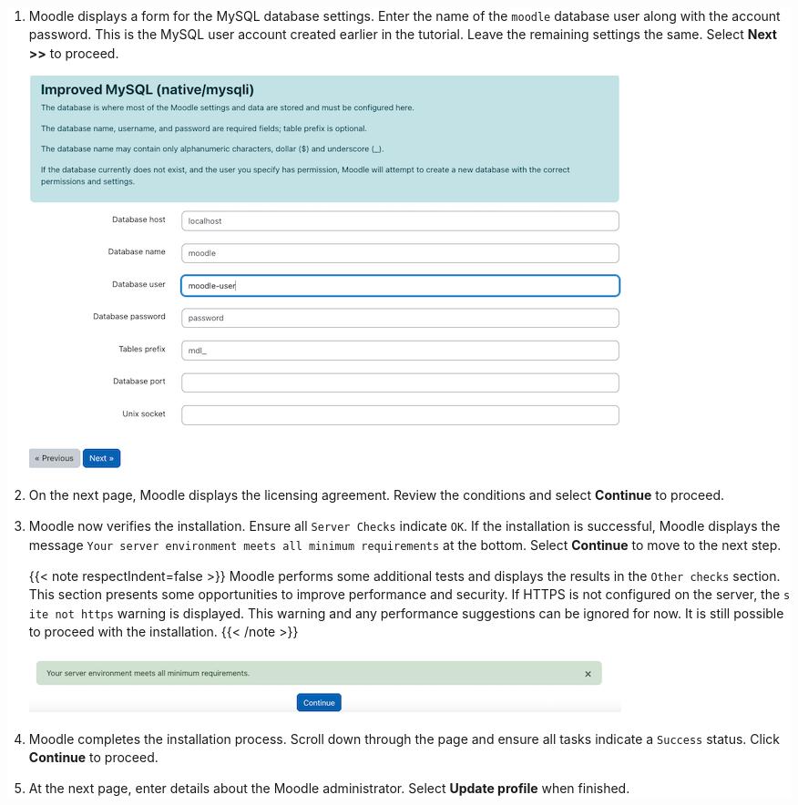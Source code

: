 1.  Moodle displays a form for the MySQL database settings. Enter the name of the `moodle` database user along with the account password. This is the MySQL user account created earlier in the tutorial. Leave the remaining settings the same. Select **Next >>** to proceed.

    ![Enter the Moodle Database Settings](Moodle-DB-Settings.png)

1.  On the next page, Moodle displays the licensing agreement. Review the conditions and select **Continue** to proceed.

1.  Moodle now verifies the installation. Ensure all `Server Checks` indicate `OK`. If the installation is successful, Moodle displays the message `Your server environment meets all minimum requirements` at the bottom. Select **Continue** to move to the next step.

    {{< note respectIndent=false >}}
Moodle performs some additional tests and displays the results in the `Other checks` section. This section presents some opportunities to improve performance and security. If HTTPS is not configured on the server, the `site not https` warning is displayed. This warning and any performance suggestions can be ignored for now. It is still possible to proceed with the installation.
    {{< /note >}}

    ![Minimum requirements notice](Moodle-Min-Requirements.png)

1.  Moodle completes the installation process. Scroll down through the page and ensure all tasks indicate a `Success` status. Click **Continue** to proceed.

1.  At the next page, enter details about the Moodle administrator. Select **Update profile** when finished.
